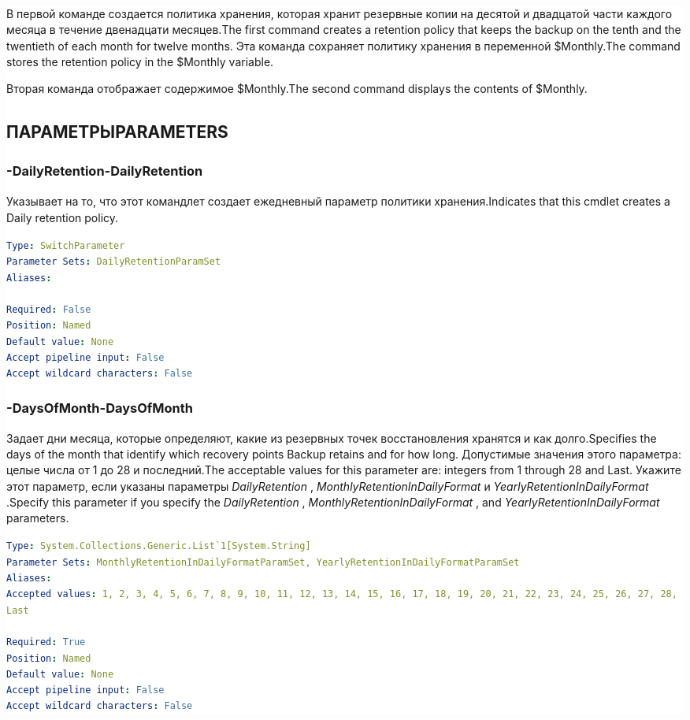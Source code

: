 <span data-ttu-id="23ce9-128">В первой команде создается политика хранения, которая хранит резервные копии на десятой и двадцатой части каждого месяца в течение двенадцати месяцев.</span><span class="sxs-lookup"><span data-stu-id="23ce9-128">The first command creates a retention policy that keeps the backup on the tenth and the twentieth of each month for twelve months.</span></span>
<span data-ttu-id="23ce9-129">Эта команда сохраняет политику хранения в переменной $Monthly.</span><span class="sxs-lookup"><span data-stu-id="23ce9-129">The command stores the retention policy in the $Monthly variable.</span></span>

<span data-ttu-id="23ce9-130">Вторая команда отображает содержимое $Monthly.</span><span class="sxs-lookup"><span data-stu-id="23ce9-130">The second command displays the contents of $Monthly.</span></span>

## <span data-ttu-id="23ce9-131">ПАРАМЕТРЫ</span><span class="sxs-lookup"><span data-stu-id="23ce9-131">PARAMETERS</span></span>

### <span data-ttu-id="23ce9-132">-DailyRetention</span><span class="sxs-lookup"><span data-stu-id="23ce9-132">-DailyRetention</span></span>
<span data-ttu-id="23ce9-133">Указывает на то, что этот командлет создает ежедневный параметр политики хранения.</span><span class="sxs-lookup"><span data-stu-id="23ce9-133">Indicates that this cmdlet creates a Daily retention policy.</span></span>

```yaml
Type: SwitchParameter
Parameter Sets: DailyRetentionParamSet
Aliases: 

Required: False
Position: Named
Default value: None
Accept pipeline input: False
Accept wildcard characters: False
```

### <span data-ttu-id="23ce9-134">-DaysOfMonth</span><span class="sxs-lookup"><span data-stu-id="23ce9-134">-DaysOfMonth</span></span>
<span data-ttu-id="23ce9-135">Задает дни месяца, которые определяют, какие из резервных точек восстановления хранятся и как долго.</span><span class="sxs-lookup"><span data-stu-id="23ce9-135">Specifies the days of the month that identify which recovery points Backup retains and for how long.</span></span>
<span data-ttu-id="23ce9-136">Допустимые значения этого параметра: целые числа от 1 до 28 и последний.</span><span class="sxs-lookup"><span data-stu-id="23ce9-136">The acceptable values for this parameter are: integers from 1 through 28 and Last.</span></span>
<span data-ttu-id="23ce9-137">Укажите этот параметр, если указаны параметры *DailyRetention* , *MonthlyRetentionInDailyFormat* и *YearlyRetentionInDailyFormat* .</span><span class="sxs-lookup"><span data-stu-id="23ce9-137">Specify this parameter if you specify the *DailyRetention* , *MonthlyRetentionInDailyFormat* , and *YearlyRetentionInDailyFormat* parameters.</span></span>

```yaml
Type: System.Collections.Generic.List`1[System.String]
Parameter Sets: MonthlyRetentionInDailyFormatParamSet, YearlyRetentionInDailyFormatParamSet
Aliases: 
Accepted values: 1, 2, 3, 4, 5, 6, 7, 8, 9, 10, 11, 12, 13, 14, 15, 16, 17, 18, 19, 20, 21, 22, 23, 24, 25, 26, 27, 28, Last

Required: True
Position: Named
Default value: None
Accept pipeline input: False
Accept wildcard characters: False
```
